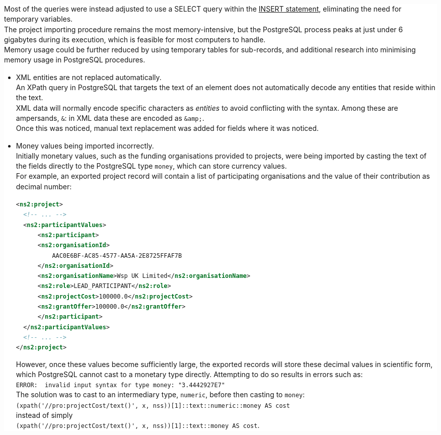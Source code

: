   Most of the queries were instead adjusted to use a SELECT query within the
  [INSERT statement](https://www.postgresql.org/docs/current/sql-insert.html), eliminating the need for temporary variables.  
  The project importing procedure remains the most memory-intensive, but the
  PostgreSQL process peaks at just under 6 gigabytes during its execution, which
  is feasible for most computers to handle.  
  Memory usage could be further reduced by using temporary tables for
  sub-records, and additional research into minimising memory usage in
  PostgreSQL procedures.

- XML entities are not replaced automatically.
  \
  An XPath query in PostgreSQL that targets the text of an element does not
  automatically decode any entities that reside within the text.  
  XML data will normally encode specific characters as _entities_ to avoid
  conflicting with the syntax. Among these are ampersands, `&`: in XML data
  these are encoded as `&amp;`.  
  Once this was noticed, manual text replacement was added for fields where it
  was noticed.

- Money values being imported incorrectly.
  \
  Initially monetary values, such as the funding organisations provided to
  projects, were being imported by casting the text of the fields directly to
  the PostgreSQL type `money`, which can store currency values.  
  For example, an exported project record will contain a list of participating
  organisations and the value of their contribution as decimal number:
  ```xml
  <ns2:project>
	<!-- ... -->
	<ns2:participantValues>
		<ns2:participant>
		<ns2:organisationId>
			AAC0E6BF-AC85-4577-AA5A-2E8725FFAF7B
		</ns2:organisationId>
		<ns2:organisationName>Wsp UK Limited</ns2:organisationName>
		<ns2:role>LEAD_PARTICIPANT</ns2:role>
		<ns2:projectCost>100000.0</ns2:projectCost>
		<ns2:grantOffer>100000.0</ns2:grantOffer>
		</ns2:participant>
	</ns2:participantValues>
	<!-- ... -->
  </ns2:project>
  ```
  However, once these values become sufficiently large, the exported records
  will store these decimal values in scientific form, which PostgreSQL cannot
  cast to a monetary type directly. Attempting to do so results in errors such
  as:  
  `ERROR:  invalid input syntax for type money: "3.4442927E7"`  
  The solution was to cast to an intermediary type, `numeric`, before then
  casting to `money`:  
  `(xpath('//pro:projectCost/text()', x, nss))[1]::text::numeric::money AS cost`  
  instead of simply  
  `(xpath('//pro:projectCost/text()', x, nss))[1]::text::money AS cost`.

